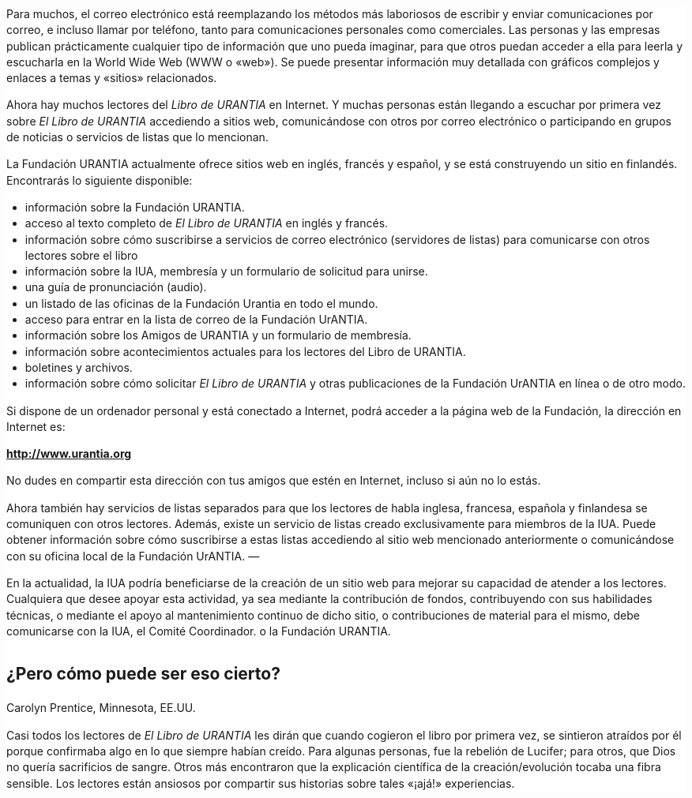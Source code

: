 Para muchos, el correo electrónico está reemplazando los métodos más laboriosos de escribir y enviar comunicaciones por correo, e incluso llamar por teléfono, tanto para comunicaciones personales como comerciales. Las personas y las empresas publican prácticamente cualquier tipo de información que uno pueda imaginar, para que otros puedan acceder a ella para leerla y escucharla en la World Wide Web (WWW o «web»). Se puede presentar información muy detallada con gráficos complejos y enlaces a temas y «sitios» relacionados.

Ahora hay muchos lectores del _Libro de URANTIA_ en Internet. Y muchas personas están llegando a escuchar por primera vez sobre _El Libro de URANTIA_ accediendo a sitios web, comunicándose con otros por correo electrónico o participando en grupos de noticias o servicios de listas que lo mencionan.

La Fundación URANTIA actualmente ofrece sitios web en inglés, francés y español, y se está construyendo un sitio en finlandés. Encontrarás lo siguiente disponible:

- información sobre la Fundación URANTIA.
- acceso al texto completo de _El Libro de URANTIA_ en inglés y francés.
- información sobre cómo suscribirse a servicios de correo electrónico (servidores de listas) para comunicarse con otros lectores sobre el libro
- información sobre la IUA, membresía y un formulario de solicitud para unirse.
- una guía de pronunciación (audio).
- un listado de las oficinas de la Fundación Urantia en todo el mundo.
- acceso para entrar en la lista de correo de la Fundación UrANTIA.
- información sobre los Amigos de URANTIA y un formulario de membresía.
- información sobre acontecimientos actuales para los lectores del Libro de URANTIA.
- boletines y archivos.
- información sobre cómo solicitar _El Libro de URANTIA_ y otras publicaciones de la Fundación UrANTIA en línea o de otro modo.

Si dispone de un ordenador personal y está conectado a Internet, podrá acceder a la página web de la Fundación, la dirección en Internet es:

**http://www.urantia.org**

No dudes en compartir esta dirección con tus amigos que estén en Internet, incluso si aún no lo estás.

Ahora también hay servicios de listas separados para que los lectores de habla inglesa, francesa, española y finlandesa se comuniquen con otros lectores. Además, existe un servicio de listas creado exclusivamente para miembros de la IUA. Puede obtener información sobre cómo suscribirse a estas listas accediendo al sitio web mencionado anteriormente o comunicándose con su oficina local de la Fundación UrANTIA. — 

En la actualidad, la IUA podría beneficiarse de la creación de un sitio web para mejorar su capacidad de atender a los lectores. Cualquiera que desee apoyar esta actividad, ya sea mediante la contribución de fondos, contribuyendo con sus habilidades técnicas, o mediante el apoyo al mantenimiento continuo de dicho sitio, o contribuciones de material para el mismo, debe comunicarse con la IUA, el Comité Coordinador. o la Fundación URANTIA.

## ¿Pero cómo puede ser eso cierto?

Carolyn Prentice, Minnesota, EE.UU.

Casi todos los lectores de _El Libro de URANTIA_ les dirán que cuando cogieron el libro por primera vez, se sintieron atraídos por él porque confirmaba algo en lo que siempre habían creído. Para algunas personas, fue la rebelión de Lucifer; para otros, que Dios no quería sacrificios de sangre. Otros más encontraron que la explicación científica de la creación/evolución tocaba una fibra sensible. Los lectores están ansiosos por compartir sus historias sobre tales «¡ajá!» experiencias.
